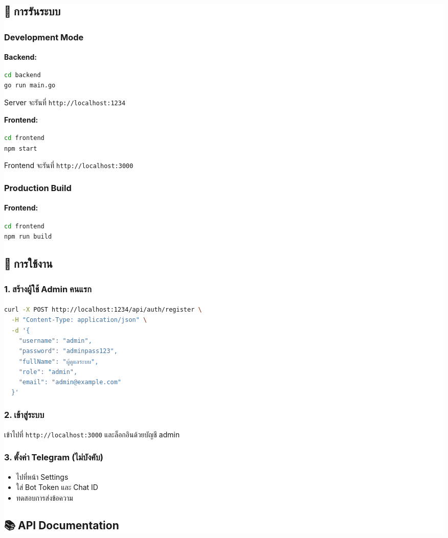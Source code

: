 ## 🚀 การรันระบบ

### Development Mode

**Backend:**
```bash
cd backend
go run main.go
```
Server จะรันที่ `http://localhost:1234`

**Frontend:**
```bash
cd frontend
npm start
```
Frontend จะรันที่ `http://localhost:3000`

### Production Build

**Frontend:**
```bash
cd frontend
npm run build
```

## 👥 การใช้งาน

### 1. สร้างผู้ใช้ Admin คนแรก
```bash
curl -X POST http://localhost:1234/api/auth/register \
  -H "Content-Type: application/json" \
  -d '{
    "username": "admin",
    "password": "adminpass123",
    "fullName": "ผู้ดูแลระบบ",
    "role": "admin",
    "email": "admin@example.com"
  }'
```

### 2. เข้าสู่ระบบ
เข้าไปที่ `http://localhost:3000` และล็อกอินด้วยบัญชี admin

### 3. ตั้งค่า Telegram (ไม่บังคับ)
- ไปที่หน้า Settings
- ใส่ Bot Token และ Chat ID
- ทดสอบการส่งข้อความ

## 📚 API Documentation
